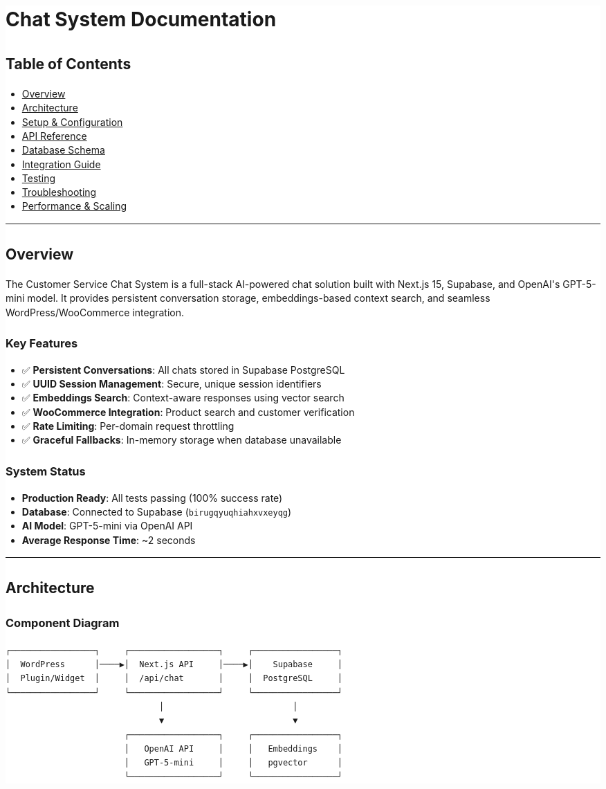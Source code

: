 # Chat System Documentation

## Table of Contents
- [Overview](#overview)
- [Architecture](#architecture)
- [Setup & Configuration](#setup--configuration)
- [API Reference](#api-reference)
- [Database Schema](#database-schema)
- [Integration Guide](#integration-guide)
- [Testing](#testing)
- [Troubleshooting](#troubleshooting)
- [Performance & Scaling](#performance--scaling)

---

## Overview

The Customer Service Chat System is a full-stack AI-powered chat solution built with Next.js 15, Supabase, and OpenAI's GPT-5-mini model. It provides persistent conversation storage, embeddings-based context search, and seamless WordPress/WooCommerce integration.

### Key Features
- ✅ **Persistent Conversations**: All chats stored in Supabase PostgreSQL
- ✅ **UUID Session Management**: Secure, unique session identifiers
- ✅ **Embeddings Search**: Context-aware responses using vector search
- ✅ **WooCommerce Integration**: Product search and customer verification
- ✅ **Rate Limiting**: Per-domain request throttling
- ✅ **Graceful Fallbacks**: In-memory storage when database unavailable

### System Status
- **Production Ready**: All tests passing (100% success rate)
- **Database**: Connected to Supabase (`birugqyuqhiahxvxeyqg`)
- **AI Model**: GPT-5-mini via OpenAI API
- **Average Response Time**: ~2 seconds

---

## Architecture

### Component Diagram
```
┌─────────────────┐     ┌──────────────────┐     ┌─────────────────┐
│  WordPress      │────▶│  Next.js API     │────▶│    Supabase     │
│  Plugin/Widget  │     │  /api/chat       │     │  PostgreSQL     │
└─────────────────┘     └──────────────────┘     └─────────────────┘
                               │                          │
                               ▼                          ▼
                        ┌──────────────────┐     ┌─────────────────┐
                        │   OpenAI API     │     │   Embeddings    │
                        │   GPT-5-mini     │     │   pgvector      │
                        └──────────────────┘     └─────────────────┘
```
